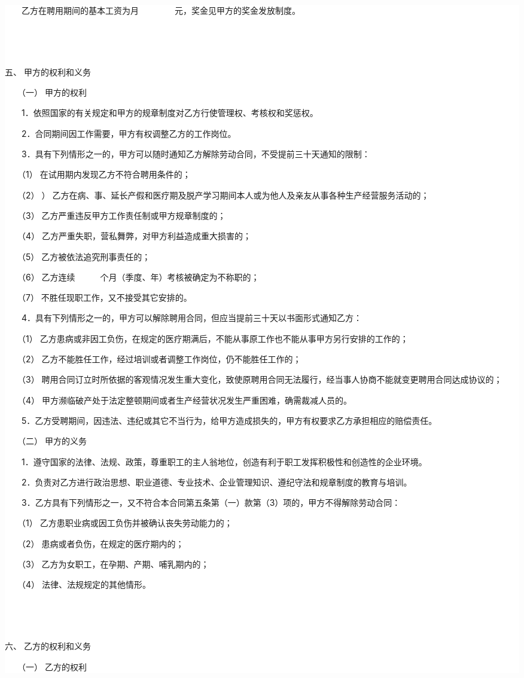 　　乙方在聘用期间的基本工资为月　　　　 元，奖金见甲方的奖金发放制度。

　　

　　

五、
甲方的权利和义务

　　（一） 甲方的权利

　　1．依照国家的有关规定和甲方的规章制度对乙方行使管理权、考核权和奖惩权。

　　2．合同期间因工作需要，甲方有权调整乙方的工作岗位。

　　3．具有下列情形之一的，甲方可以随时通知乙方解除劳动合同，不受提前三十天通知的限制：

　　（1） 在试用期内发现乙方不符合聘用条件的；

　　（2） ） 乙方在病、事、延长产假和医疗期及脱产学习期间本人或为他人及亲友从事各种生产经营服务活动的；

　　（3） 乙方严重违反甲方工作责任制或甲方规章制度的；

　　（4） 乙方严重失职，营私舞弊，对甲方利益造成重大损害的；

　　（5） 乙方被依法追究刑事责任的；

　　（6） 乙方连续　　　个月（季度、年）考核被确定为不称职的；

　　（7） 不胜任现职工作，又不接受其它安排的。

　　4．具有下列情形之一的，甲方可以解除聘用合同，但应当提前三十天以书面形式通知乙方：

　　（1） 乙方患病或非因工负伤，在规定的医疗期满后，不能从事原工作也不能从事甲方另行安排的工作的；

　　（2） 乙方不能胜任工作，经过培训或者调整工作岗位，仍不能胜任工作的；

　　（3） 聘用合同订立时所依据的客观情况发生重大变化，致使原聘用合同无法履行，经当事人协商不能就变更聘用合同达成协议的；

　　（4） 甲方濒临破产处于法定整顿期间或者生产经营状况发生严重困难，确需裁减人员的。

　　5．乙方受聘期间，因违法、违纪或其它不当行为，给甲方造成损失的，甲方有权要求乙方承担相应的赔偿责任。

　　（二） 甲方的义务

　　1．遵守国家的法律、法规、政策，尊重职工的主人翁地位，创造有利于职工发挥积极性和创造性的企业环境。

　　2．负责对乙方进行政治思想、职业道德、专业技术、企业管理知识、遵纪守法和规章制度的教育与培训。

　　3．乙方具有下列情形之一，又不符合本合同第五条第（一）款第（3）项的，甲方不得解除劳动合同：

　　（1） 乙方患职业病或因工负伤并被确认丧失劳动能力的；

　　（2） 患病或者负伤，在规定的医疗期内的；

　　（3） 乙方为女职工，在孕期、产期、哺乳期内的；

　　（4） 法律、法规规定的其他情形。

　　

　　

六、
乙方的权利和义务

　　（一） 乙方的权利
